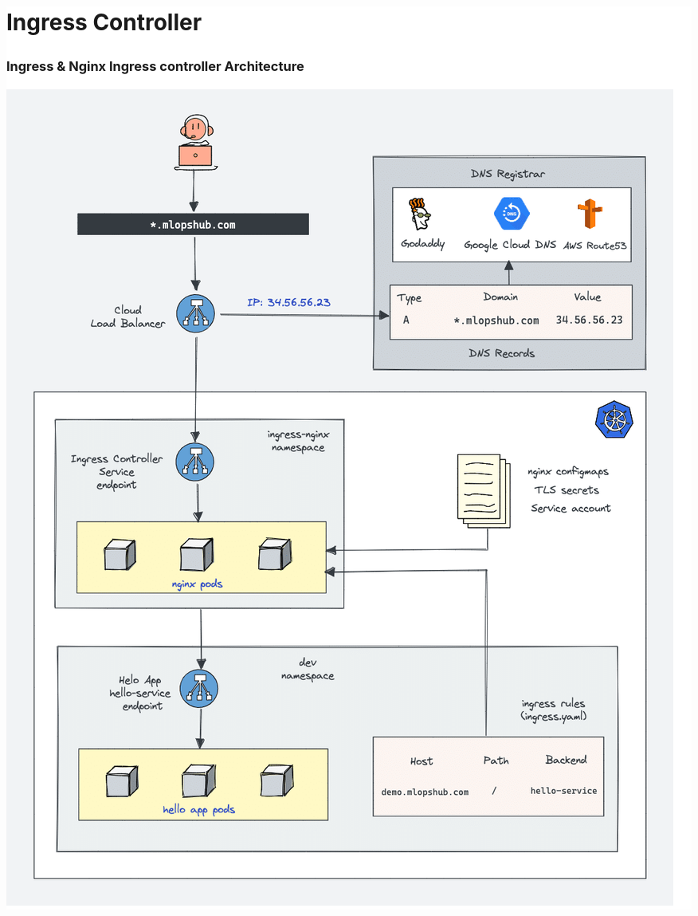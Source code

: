 # Ingress Controller

### Ingress & Nginx Ingress controller Architecture

![ingress control demo diagram](/shot_screen/ingress/ingress-demo-diagram.png)
